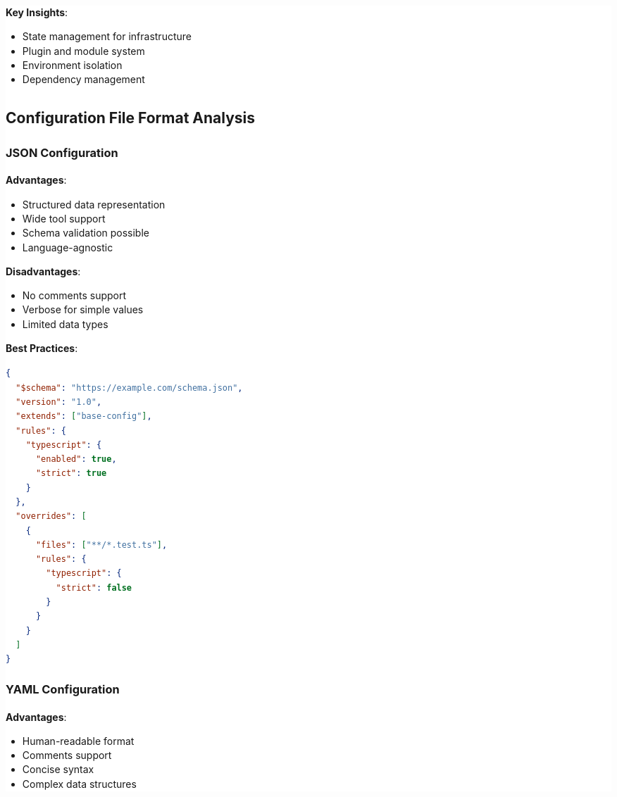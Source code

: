 **Key Insights**:
- State management for infrastructure
- Plugin and module system
- Environment isolation
- Dependency management

## Configuration File Format Analysis

### JSON Configuration
**Advantages**:
- Structured data representation
- Wide tool support
- Schema validation possible
- Language-agnostic

**Disadvantages**:
- No comments support
- Verbose for simple values
- Limited data types

**Best Practices**:
```json
{
  "$schema": "https://example.com/schema.json",
  "version": "1.0",
  "extends": ["base-config"],
  "rules": {
    "typescript": {
      "enabled": true,
      "strict": true
    }
  },
  "overrides": [
    {
      "files": ["**/*.test.ts"],
      "rules": {
        "typescript": {
          "strict": false
        }
      }
    }
  ]
}
```

### YAML Configuration
**Advantages**:
- Human-readable format
- Comments support
- Concise syntax
- Complex data structures
